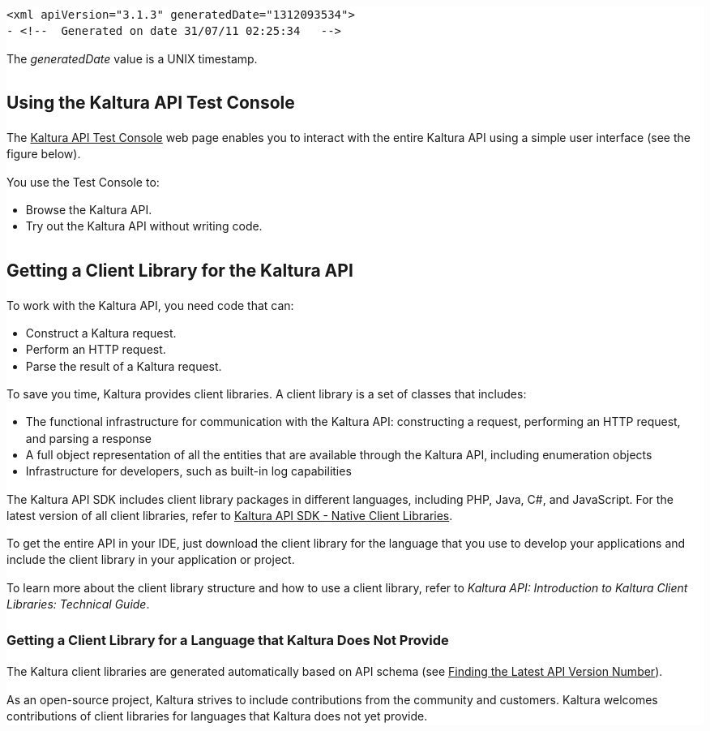 <pre class="brush: xml;fontsize: 100; first-line: 1; ">&lt;xml apiVersion="3.1.3" generatedDate="1312093534"&gt;
- &lt;!--  Generated on date 31/07/11 02:25:34   --&gt;</pre>

The *generatedDate* value is a UNIX timestamp.

<h2 class="mce-heading-2">
  Using the Kaltura API Test Console
</h2>

The [Kaltura API Test Console][3] web page enables you to interact with the entire Kaltura API using a simple user interface (see the figure below).

 [3]: https://developer.kaltura.com/console

You use the Test Console to:

*   Browse the Kaltura API.
*   Try out the Kaltura API without writing code.

<h2 class="mce-heading-2">
  <a name="GettingaClientLibraryfortheKalturaAPI"></a>Getting a Client Library for the Kaltura API
</h2>

To work with the Kaltura API, you need code that can:

*   Construct a Kaltura request.
*   Perform an HTTP request.
*   Parse the result of a Kaltura request.

To save you time, Kaltura provides client libraries. A client library is a set of classes that includes:

*   The functional infrastructure for communication with the Kaltura API: constructing a request, performing an HTTP request, and parsing a response
*   A full object representation of all the entities that are available through the Kaltura API, including enumeration objects
*   Infrastructure for developers, such as built-in log capabilities

The Kaltura API SDK includes client library packages in different languages, including PHP, Java, C#, and JavaScript. For the latest version of all client libraries, refer to [Kaltura API SDK - Native Client Libraries][5].

 [5]: https://developer.kaltura.com/api-docs/#/Client%20Libraries

To get the entire API in your IDE, just download the client library for the language that you use to develop your applications and include the client library in your application or project.

To learn more about the client library structure and how to use a client library, refer to *Kaltura API: Introduction to Kaltura Client Libraries: Technical Guide*.

<h3 class="mce-heading-3">
  Getting a Client Library for a Language that Kaltura Does Not Provide
</h3>

The Kaltura client libraries are generated automatically based on API schema (see [Finding the Latest API Version Number][6]).

 [6]: #FindingtheLatestAPIVersionNumber

As an open-source project, Kaltura strives to include contributions from the community and customers. Kaltura welcomes contributions of client libraries for languages that Kaltura does not yet provide.


 [1]: http://knowledge.kaltura.com/introduction-kaltura-api-architecture
 [2]: http://www.kaltura.com/api_v3/api_schema.php
 [7]: /adding-new-kaltura-api-client-library-generator
 [8]: /kalturas-api-authentication-and-security
 [9]: http://en.wikipedia.org/wiki/Gzip
 [10]: http://en.wikipedia.org/wiki/JSON
 [11]: #ErrorResponse
 [12]: http://www.kaltura.com/api_v3/?service=multirequest&action=null